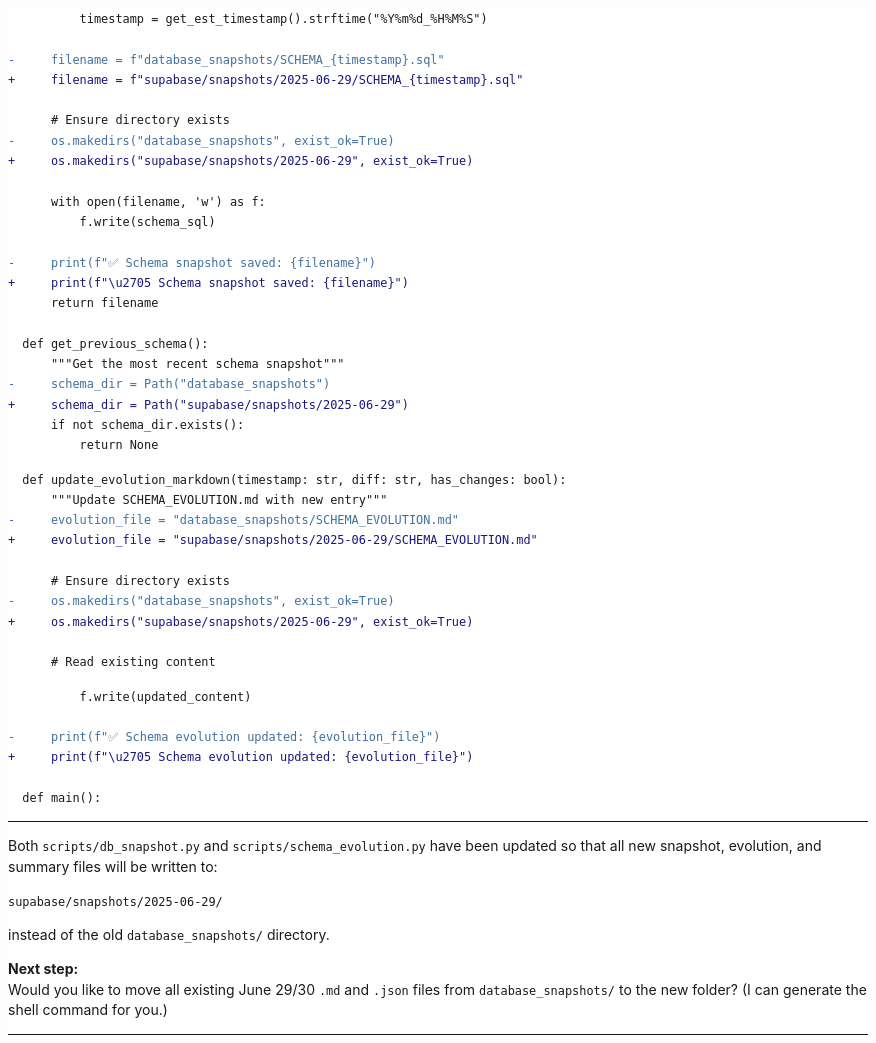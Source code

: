 
```diff
          timestamp = get_est_timestamp().strftime("%Y%m%d_%H%M%S")
      
-     filename = f"database_snapshots/SCHEMA_{timestamp}.sql"
+     filename = f"supabase/snapshots/2025-06-29/SCHEMA_{timestamp}.sql"
      
      # Ensure directory exists
-     os.makedirs("database_snapshots", exist_ok=True)
+     os.makedirs("supabase/snapshots/2025-06-29", exist_ok=True)
      
      with open(filename, 'w') as f:
          f.write(schema_sql)
      
-     print(f"✅ Schema snapshot saved: {filename}")
+     print(f"\u2705 Schema snapshot saved: {filename}")
      return filename
  
  def get_previous_schema():
      """Get the most recent schema snapshot"""
-     schema_dir = Path("database_snapshots")
+     schema_dir = Path("supabase/snapshots/2025-06-29")
      if not schema_dir.exists():
          return None
```

```diff
  def update_evolution_markdown(timestamp: str, diff: str, has_changes: bool):
      """Update SCHEMA_EVOLUTION.md with new entry"""
-     evolution_file = "database_snapshots/SCHEMA_EVOLUTION.md"
+     evolution_file = "supabase/snapshots/2025-06-29/SCHEMA_EVOLUTION.md"
      
      # Ensure directory exists
-     os.makedirs("database_snapshots", exist_ok=True)
+     os.makedirs("supabase/snapshots/2025-06-29", exist_ok=True)
      
      # Read existing content
```

```diff
          f.write(updated_content)
      
-     print(f"✅ Schema evolution updated: {evolution_file}")
+     print(f"\u2705 Schema evolution updated: {evolution_file}")
  
  def main():
```

---

Both `scripts/db_snapshot.py` and `scripts/schema_evolution.py` have been updated so that all new snapshot, evolution, and summary files will be written to:

```
supabase/snapshots/2025-06-29/
```

instead of the old `database_snapshots/` directory.

**Next step:**  
Would you like to move all existing June 29/30 `.md` and `.json` files from `database_snapshots/` to the new folder? (I can generate the shell command for you.)

---

